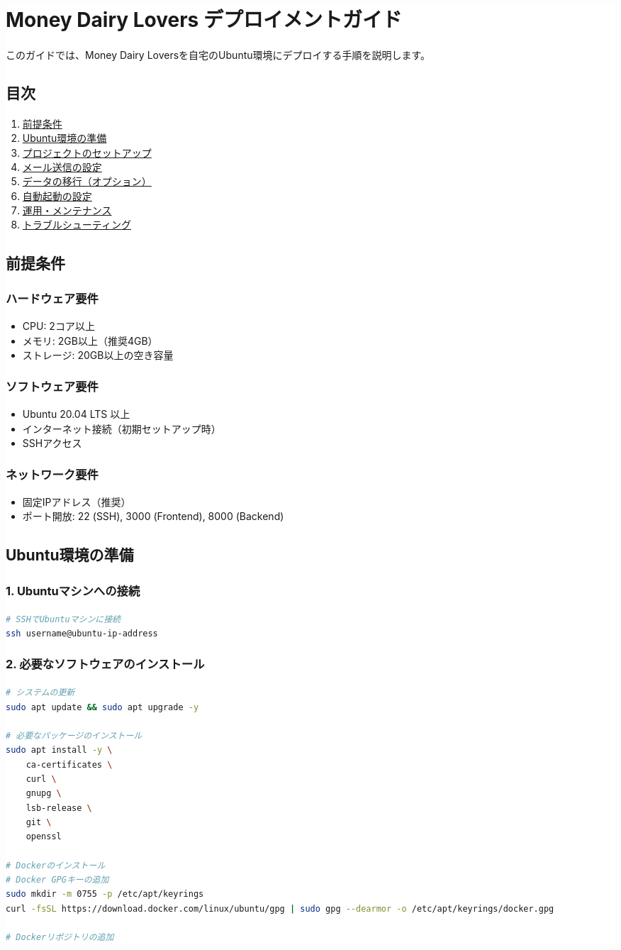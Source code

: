 # Money Dairy Lovers デプロイメントガイド

このガイドでは、Money Dairy Loversを自宅のUbuntu環境にデプロイする手順を説明します。

## 目次
1. [前提条件](#前提条件)
2. [Ubuntu環境の準備](#ubuntu環境の準備)
3. [プロジェクトのセットアップ](#プロジェクトのセットアップ)
4. [メール送信の設定](#メール送信の設定)
5. [データの移行（オプション）](#データの移行オプション)
6. [自動起動の設定](#自動起動の設定)
7. [運用・メンテナンス](#運用メンテナンス)
8. [トラブルシューティング](#トラブルシューティング)

## 前提条件

### ハードウェア要件
- CPU: 2コア以上
- メモリ: 2GB以上（推奨4GB）
- ストレージ: 20GB以上の空き容量

### ソフトウェア要件
- Ubuntu 20.04 LTS 以上
- インターネット接続（初期セットアップ時）
- SSHアクセス

### ネットワーク要件
- 固定IPアドレス（推奨）
- ポート開放: 22 (SSH), 3000 (Frontend), 8000 (Backend)

## Ubuntu環境の準備

### 1. Ubuntuマシンへの接続

```bash
# SSHでUbuntuマシンに接続
ssh username@ubuntu-ip-address
```

### 2. 必要なソフトウェアのインストール

```bash
# システムの更新
sudo apt update && sudo apt upgrade -y

# 必要なパッケージのインストール
sudo apt install -y \
    ca-certificates \
    curl \
    gnupg \
    lsb-release \
    git \
    openssl

# Dockerのインストール
# Docker GPGキーの追加
sudo mkdir -m 0755 -p /etc/apt/keyrings
curl -fsSL https://download.docker.com/linux/ubuntu/gpg | sudo gpg --dearmor -o /etc/apt/keyrings/docker.gpg

# Dockerリポジトリの追加
```
